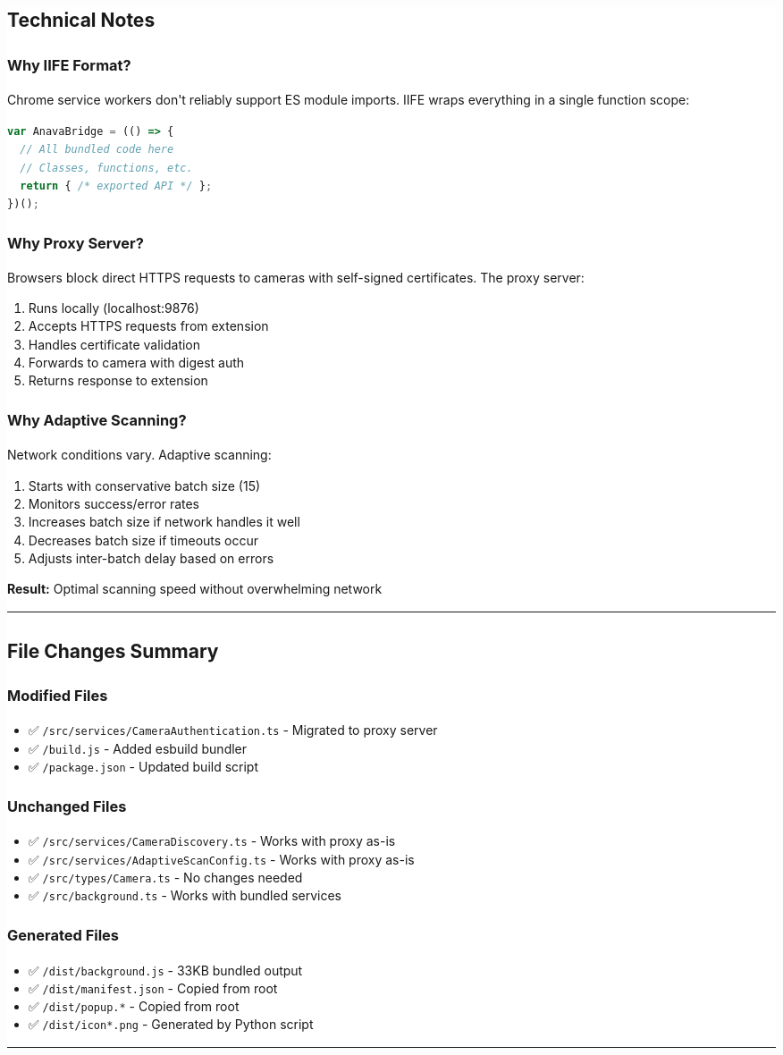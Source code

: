## Technical Notes

### Why IIFE Format?
Chrome service workers don't reliably support ES module imports. IIFE wraps everything in a single function scope:

```javascript
var AnavaBridge = (() => {
  // All bundled code here
  // Classes, functions, etc.
  return { /* exported API */ };
})();
```

### Why Proxy Server?
Browsers block direct HTTPS requests to cameras with self-signed certificates. The proxy server:
1. Runs locally (localhost:9876)
2. Accepts HTTPS requests from extension
3. Handles certificate validation
4. Forwards to camera with digest auth
5. Returns response to extension

### Why Adaptive Scanning?
Network conditions vary. Adaptive scanning:
1. Starts with conservative batch size (15)
2. Monitors success/error rates
3. Increases batch size if network handles it well
4. Decreases batch size if timeouts occur
5. Adjusts inter-batch delay based on errors

**Result:** Optimal scanning speed without overwhelming network

---

## File Changes Summary

### Modified Files
- ✅ `/src/services/CameraAuthentication.ts` - Migrated to proxy server
- ✅ `/build.js` - Added esbuild bundler
- ✅ `/package.json` - Updated build script

### Unchanged Files
- ✅ `/src/services/CameraDiscovery.ts` - Works with proxy as-is
- ✅ `/src/services/AdaptiveScanConfig.ts` - Works with proxy as-is
- ✅ `/src/types/Camera.ts` - No changes needed
- ✅ `/src/background.ts` - Works with bundled services

### Generated Files
- ✅ `/dist/background.js` - 33KB bundled output
- ✅ `/dist/manifest.json` - Copied from root
- ✅ `/dist/popup.*` - Copied from root
- ✅ `/dist/icon*.png` - Generated by Python script

---